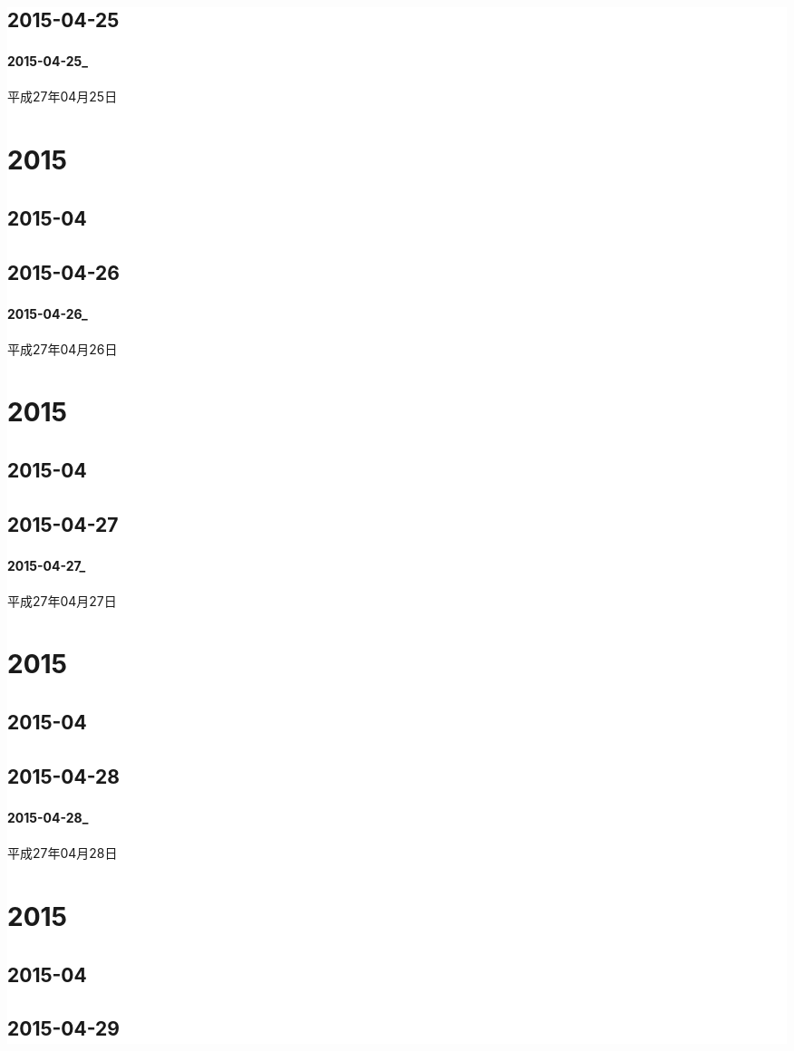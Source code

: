 ## 2015-04-25

#### 2015-04-25_

平成27年04月25日


# 2015

## 2015-04

## 2015-04-26

#### 2015-04-26_

平成27年04月26日


# 2015

## 2015-04

## 2015-04-27

#### 2015-04-27_

平成27年04月27日


# 2015

## 2015-04

## 2015-04-28

#### 2015-04-28_

平成27年04月28日


# 2015

## 2015-04

## 2015-04-29
